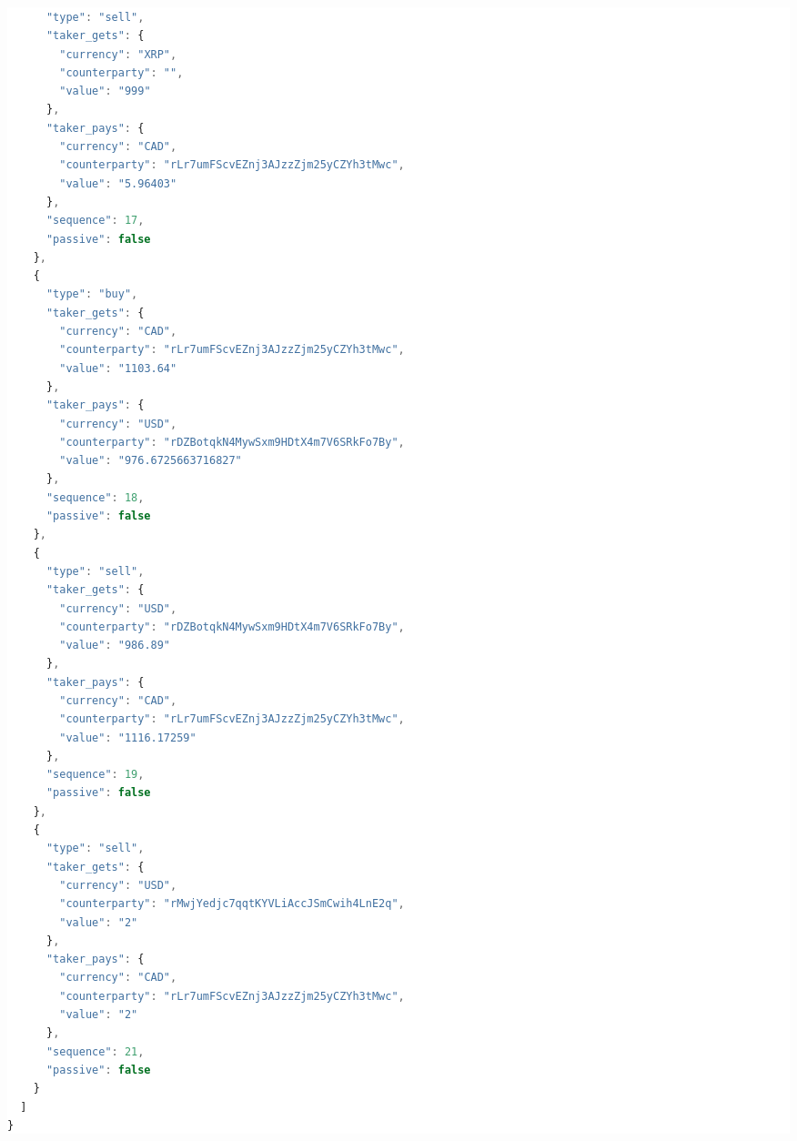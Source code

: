 ```js
      "type": "sell",
      "taker_gets": {
        "currency": "XRP",
        "counterparty": "",
        "value": "999"
      },
      "taker_pays": {
        "currency": "CAD",
        "counterparty": "rLr7umFScvEZnj3AJzzZjm25yCZYh3tMwc",
        "value": "5.96403"
      },
      "sequence": 17,
      "passive": false
    },
    {
      "type": "buy",
      "taker_gets": {
        "currency": "CAD",
        "counterparty": "rLr7umFScvEZnj3AJzzZjm25yCZYh3tMwc",
        "value": "1103.64"
      },
      "taker_pays": {
        "currency": "USD",
        "counterparty": "rDZBotqkN4MywSxm9HDtX4m7V6SRkFo7By",
        "value": "976.6725663716827"
      },
      "sequence": 18,
      "passive": false
    },
    {
      "type": "sell",
      "taker_gets": {
        "currency": "USD",
        "counterparty": "rDZBotqkN4MywSxm9HDtX4m7V6SRkFo7By",
        "value": "986.89"
      },
      "taker_pays": {
        "currency": "CAD",
        "counterparty": "rLr7umFScvEZnj3AJzzZjm25yCZYh3tMwc",
        "value": "1116.17259"
      },
      "sequence": 19,
      "passive": false
    },
    {
      "type": "sell",
      "taker_gets": {
        "currency": "USD",
        "counterparty": "rMwjYedjc7qqtKYVLiAccJSmCwih4LnE2q",
        "value": "2"
      },
      "taker_pays": {
        "currency": "CAD",
        "counterparty": "rLr7umFScvEZnj3AJzzZjm25yCZYh3tMwc",
        "value": "2"
      },
      "sequence": 21,
      "passive": false
    }
  ]
}

```